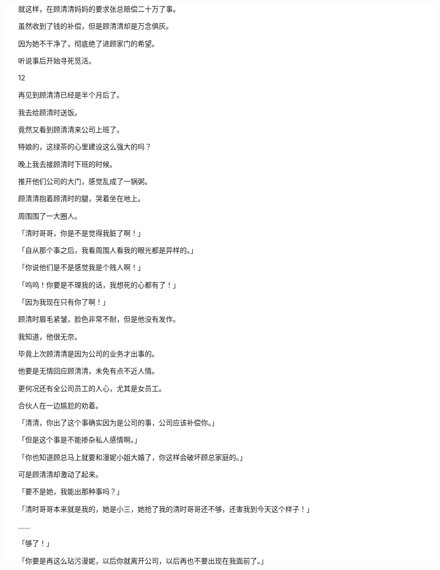&emsp;&emsp;就这样，在顾清清妈妈的要求张总赔偿二十万了事。  
  
&emsp;&emsp;虽然收到了钱的补偿，但是顾清清却是万念俱灰。  
  
&emsp;&emsp;因为她不干净了，彻底绝了进顾家门的希望。  
  
&emsp;&emsp;听说事后开始寻死觅活。  
  
&emsp;&emsp;12  
  
&emsp;&emsp;再见到顾清清已经是半个月后了。  
  
&emsp;&emsp;我去给顾清时送饭。  
  
&emsp;&emsp;竟然又看到顾清清来公司上班了。  
  
&emsp;&emsp;特娘的，这绿茶的心里建设这么强大的吗？  
  
&emsp;&emsp;晚上我去接顾清时下班的时候。  
  
&emsp;&emsp;推开他们公司的大门，感觉乱成了一锅粥。  
  
&emsp;&emsp;顾清清抱着顾清时的腿，哭着坐在地上。  
  
&emsp;&emsp;周围围了一大圈人。  
  
&emsp;&emsp;「清时哥哥，你是不是觉得我脏了啊！」  
  
&emsp;&emsp;「自从那个事之后，我看周围人看我的眼光都是异样的。」  
  
&emsp;&emsp;「你说他们是不是感觉我是个贱人啊！」  
  
&emsp;&emsp;「呜呜！你要是不理我的话，我想死的心都有了！」  
  
&emsp;&emsp;「因为我现在只有你了啊！」  
  
&emsp;&emsp;顾清时眉毛紧皱，脸色非常不耐，但是他没有发作。  
  
&emsp;&emsp;我知道，他很无奈。  
  
&emsp;&emsp;毕竟上次顾清清是因为公司的业务才出事的。  
  
&emsp;&emsp;他要是无情回应顾清清，未免有点不近人情。  
  
&emsp;&emsp;更何况还有全公司员工的人心，尤其是女员工。  
  
&emsp;&emsp;合伙人在一边尴尬的劝着。  
  
&emsp;&emsp;「清清，你出了这个事确实因为是公司的事，公司应该补偿你。」  
  
&emsp;&emsp;「但是这个事是不能掺杂私人感情啊。」  
  
&emsp;&emsp;「你也知道顾总马上就要和漫妮小姐大婚了，你这样会破坏顾总家庭的。」  
  
&emsp;&emsp;可是顾清清却激动了起来。  
  
&emsp;&emsp;「要不是她，我能出那种事吗？」  
  
&emsp;&emsp;「清时哥哥本来就是我的，她是小三，她抢了我的清时哥哥还不够，还害我到今天这个样子！」  
  
&emsp;&emsp;……  
  
&emsp;&emsp;「够了！」  
  
&emsp;&emsp;「你要是再这么玷污漫妮，以后你就离开公司，以后再也不要出现在我面前了。」  
  